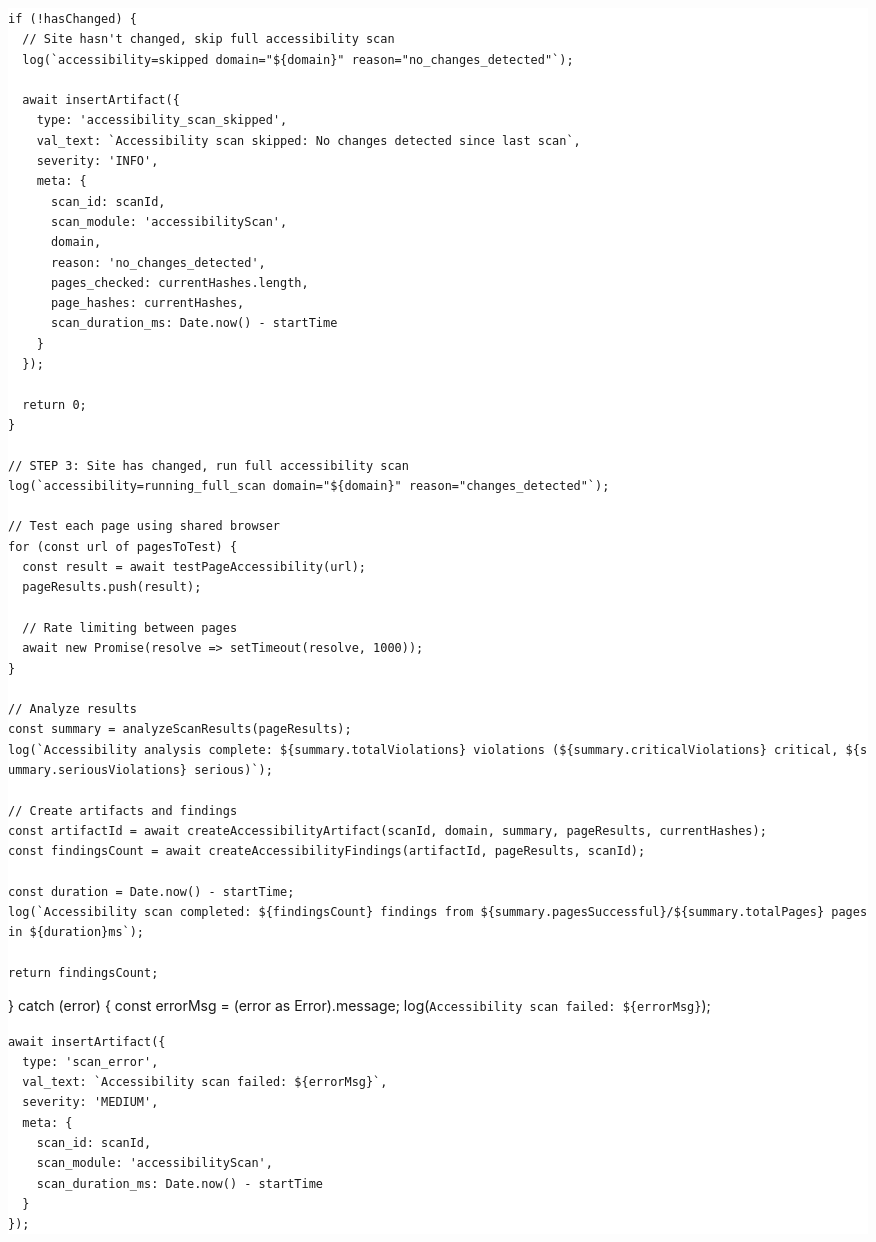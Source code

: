     if (!hasChanged) {
      // Site hasn't changed, skip full accessibility scan
      log(`accessibility=skipped domain="${domain}" reason="no_changes_detected"`);
      
      await insertArtifact({
        type: 'accessibility_scan_skipped',
        val_text: `Accessibility scan skipped: No changes detected since last scan`,
        severity: 'INFO',
        meta: {
          scan_id: scanId,
          scan_module: 'accessibilityScan',
          domain,
          reason: 'no_changes_detected',
          pages_checked: currentHashes.length,
          page_hashes: currentHashes,
          scan_duration_ms: Date.now() - startTime
        }
      });
      
      return 0;
    }
    
    // STEP 3: Site has changed, run full accessibility scan
    log(`accessibility=running_full_scan domain="${domain}" reason="changes_detected"`);
    
    // Test each page using shared browser
    for (const url of pagesToTest) {
      const result = await testPageAccessibility(url);
      pageResults.push(result);
      
      // Rate limiting between pages
      await new Promise(resolve => setTimeout(resolve, 1000));
    }
    
    // Analyze results
    const summary = analyzeScanResults(pageResults);
    log(`Accessibility analysis complete: ${summary.totalViolations} violations (${summary.criticalViolations} critical, ${summary.seriousViolations} serious)`);
    
    // Create artifacts and findings
    const artifactId = await createAccessibilityArtifact(scanId, domain, summary, pageResults, currentHashes);
    const findingsCount = await createAccessibilityFindings(artifactId, pageResults, scanId);
    
    const duration = Date.now() - startTime;
    log(`Accessibility scan completed: ${findingsCount} findings from ${summary.pagesSuccessful}/${summary.totalPages} pages in ${duration}ms`);
    
    return findingsCount;
    
  } catch (error) {
    const errorMsg = (error as Error).message;
    log(`Accessibility scan failed: ${errorMsg}`);
    
    await insertArtifact({
      type: 'scan_error',
      val_text: `Accessibility scan failed: ${errorMsg}`,
      severity: 'MEDIUM',
      meta: { 
        scan_id: scanId, 
        scan_module: 'accessibilityScan',
        scan_duration_ms: Date.now() - startTime
      }
    });
    